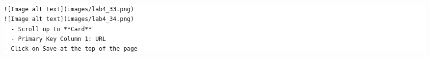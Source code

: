     ![Image alt text](images/lab4_33.png)
    ![Image alt text](images/lab4_34.png)
      - Scroll up to **Card**
      - Primary Key Column 1: URL
    - Click on Save at the top of the page
